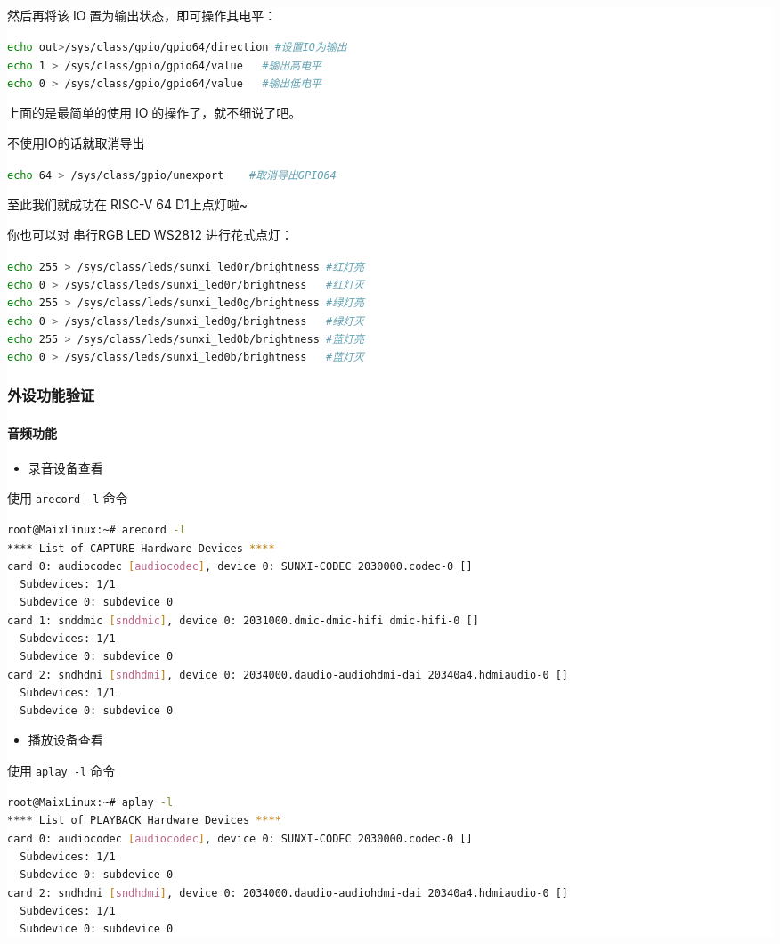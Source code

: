 然后再将该 IO 置为输出状态，即可操作其电平：

```bash
echo out>/sys/class/gpio/gpio64/direction #设置IO为输出
echo 1 > /sys/class/gpio/gpio64/value   #输出高电平
echo 0 > /sys/class/gpio/gpio64/value   #输出低电平
```

上面的是最简单的使用 IO 的操作了，就不细说了吧。

不使用IO的话就取消导出

```bash
echo 64 > /sys/class/gpio/unexport    #取消导出GPIO64
```

至此我们就成功在 RISC-V 64 D1上点灯啦~

你也可以对 串行RGB LED WS2812 进行花式点灯：

```bash
echo 255 > /sys/class/leds/sunxi_led0r/brightness #红灯亮
echo 0 > /sys/class/leds/sunxi_led0r/brightness   #红灯灭
echo 255 > /sys/class/leds/sunxi_led0g/brightness #绿灯亮
echo 0 > /sys/class/leds/sunxi_led0g/brightness   #绿灯灭
echo 255 > /sys/class/leds/sunxi_led0b/brightness #蓝灯亮
echo 0 > /sys/class/leds/sunxi_led0b/brightness   #蓝灯灭
```

### 外设功能验证

#### 音频功能

- 录音设备查看

使用 `arecord -l` 命令

```bash
root@MaixLinux:~# arecord -l
**** List of CAPTURE Hardware Devices ****
card 0: audiocodec [audiocodec], device 0: SUNXI-CODEC 2030000.codec-0 []
  Subdevices: 1/1
  Subdevice 0: subdevice 0
card 1: snddmic [snddmic], device 0: 2031000.dmic-dmic-hifi dmic-hifi-0 []
  Subdevices: 1/1
  Subdevice 0: subdevice 0
card 2: sndhdmi [sndhdmi], device 0: 2034000.daudio-audiohdmi-dai 20340a4.hdmiaudio-0 []
  Subdevices: 1/1
  Subdevice 0: subdevice 0
```

- 播放设备查看

使用 `aplay -l` 命令

```bash
root@MaixLinux:~# aplay -l
**** List of PLAYBACK Hardware Devices ****
card 0: audiocodec [audiocodec], device 0: SUNXI-CODEC 2030000.codec-0 []
  Subdevices: 1/1
  Subdevice 0: subdevice 0
card 2: sndhdmi [sndhdmi], device 0: 2034000.daudio-audiohdmi-dai 20340a4.hdmiaudio-0 []
  Subdevices: 1/1
  Subdevice 0: subdevice 0
```
